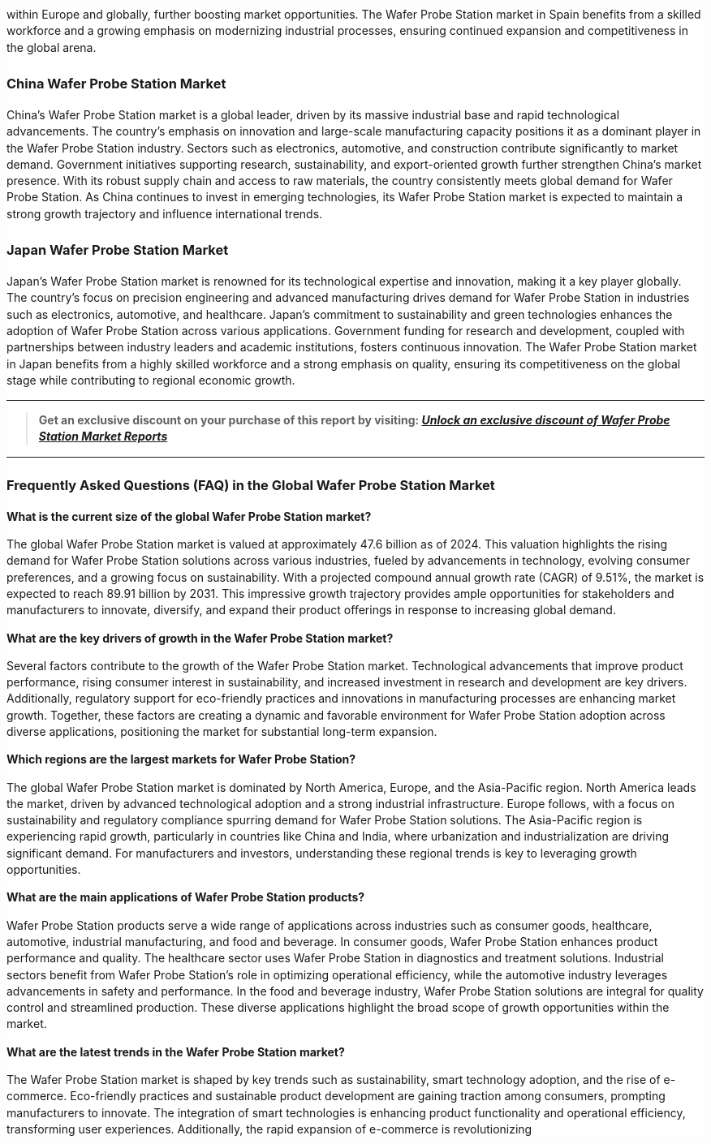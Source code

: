 within Europe and globally, further boosting market opportunities. The Wafer Probe Station market in Spain benefits from a skilled workforce and a growing emphasis on modernizing industrial processes, ensuring continued expansion and competitiveness in the global arena.</p><h3>China Wafer Probe Station Market</h3><p>China&rsquo;s Wafer Probe Station market is a global leader, driven by its massive industrial base and rapid technological advancements. The country&rsquo;s emphasis on innovation and large-scale manufacturing capacity positions it as a dominant player in the Wafer Probe Station industry. Sectors such as electronics, automotive, and construction contribute significantly to market demand. Government initiatives supporting research, sustainability, and export-oriented growth further strengthen China&rsquo;s market presence. With its robust supply chain and access to raw materials, the country consistently meets global demand for Wafer Probe Station. As China continues to invest in emerging technologies, its Wafer Probe Station market is expected to maintain a strong growth trajectory and influence international trends.</p><h3>Japan Wafer Probe Station Market</h3><p>Japan&rsquo;s Wafer Probe Station market is renowned for its technological expertise and innovation, making it a key player globally. The country&rsquo;s focus on precision engineering and advanced manufacturing drives demand for Wafer Probe Station in industries such as electronics, automotive, and healthcare. Japan&rsquo;s commitment to sustainability and green technologies enhances the adoption of Wafer Probe Station across various applications. Government funding for research and development, coupled with partnerships between industry leaders and academic institutions, fosters continuous innovation. The Wafer Probe Station market in Japan benefits from a highly skilled workforce and a strong emphasis on quality, ensuring its competitiveness on the global stage while contributing to regional economic growth.</p><hr /><blockquote><p><strong>Get an exclusive discount on your purchase of this report by visiting: <em><a href="://marketresearchpulse.com/ask-for-discount/71358?utm_source=Github&amp;utm_medium=026">Unlock an exclusive discount of Wafer Probe Station Market Reports</a></em>&nbsp;</strong></p></blockquote><hr /><h3>Frequently Asked Questions (FAQ) in the Global Wafer Probe Station Market</h3><p><strong>What is the current size of the global Wafer Probe Station market?</strong></p><p>The global Wafer Probe Station market is valued at approximately 47.6 billion as of 2024. This valuation highlights the rising demand for Wafer Probe Station solutions across various industries, fueled by advancements in technology, evolving consumer preferences, and a growing focus on sustainability. With a projected compound annual growth rate (CAGR) of 9.51%, the market is expected to reach 89.91 billion by 2031. This impressive growth trajectory provides ample opportunities for stakeholders and manufacturers to innovate, diversify, and expand their product offerings in response to increasing global demand.</p><p><strong>What are the key drivers of growth in the Wafer Probe Station market?</strong></p><p>Several factors contribute to the growth of the Wafer Probe Station market. Technological advancements that improve product performance, rising consumer interest in sustainability, and increased investment in research and development are key drivers. Additionally, regulatory support for eco-friendly practices and innovations in manufacturing processes are enhancing market growth. Together, these factors are creating a dynamic and favorable environment for Wafer Probe Station adoption across diverse applications, positioning the market for substantial long-term expansion.</p><p><strong>Which regions are the largest markets for Wafer Probe Station?</strong></p><p>The global Wafer Probe Station market is dominated by North America, Europe, and the Asia-Pacific region. North America leads the market, driven by advanced technological adoption and a strong industrial infrastructure. Europe follows, with a focus on sustainability and regulatory compliance spurring demand for Wafer Probe Station solutions. The Asia-Pacific region is experiencing rapid growth, particularly in countries like China and India, where urbanization and industrialization are driving significant demand. For manufacturers and investors, understanding these regional trends is key to leveraging growth opportunities.</p><p><strong>What are the main applications of Wafer Probe Station products?</strong></p><p>Wafer Probe Station products serve a wide range of applications across industries such as consumer goods, healthcare, automotive, industrial manufacturing, and food and beverage. In consumer goods, Wafer Probe Station enhances product performance and quality. The healthcare sector uses Wafer Probe Station in diagnostics and treatment solutions. Industrial sectors benefit from Wafer Probe Station&rsquo;s role in optimizing operational efficiency, while the automotive industry leverages advancements in safety and performance. In the food and beverage industry, Wafer Probe Station solutions are integral for quality control and streamlined production. These diverse applications highlight the broad scope of growth opportunities within the market.</p><p><strong>What are the latest trends in the Wafer Probe Station market?</strong></p><p>The Wafer Probe Station market is shaped by key trends such as sustainability, smart technology adoption, and the rise of e-commerce. Eco-friendly practices and sustainable product development are gaining traction among consumers, prompting manufacturers to innovate. The integration of smart technologies is enhancing product functionality and operational efficiency, transforming user experiences. Additionally, the rapid expansion of e-commerce is revolutionizing